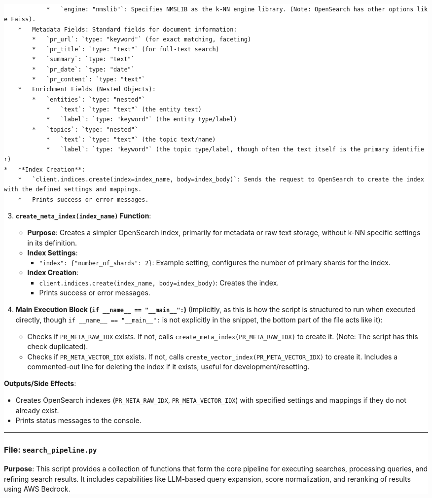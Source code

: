                 *   `engine: "nmslib"`: Specifies NMSLIB as the k-NN engine library. (Note: OpenSearch has other options like Faiss).
        *   Metadata Fields: Standard fields for document information:
            *   `pr_url`: `type: "keyword"` (for exact matching, faceting)
            *   `pr_title`: `type: "text"` (for full-text search)
            *   `summary`: `type: "text"`
            *   `pr_date`: `type: "date"`
            *   `pr_content`: `type: "text"`
        *   Enrichment Fields (Nested Objects):
            *   `entities`: `type: "nested"`
                *   `text`: `type: "text"` (the entity text)
                *   `label`: `type: "keyword"` (the entity type/label)
            *   `topics`: `type: "nested"`
                *   `text`: `type: "text"` (the topic text/name)
                *   `label`: `type: "keyword"` (the topic type/label, though often the text itself is the primary identifier)
    *   **Index Creation**:
        *   `client.indices.create(index=index_name, body=index_body)`: Sends the request to OpenSearch to create the index with the defined settings and mappings.
        *   Prints success or error messages.

3.  **`create_meta_index(index_name)` Function**:
    *   **Purpose**: Creates a simpler OpenSearch index, primarily for metadata or raw text storage, without k-NN specific settings in its definition.
    *   **Index Settings**:
        *   `"index": {"number_of_shards": 2}`: Example setting, configures the number of primary shards for the index.
    *   **Index Creation**:
        *   `client.indices.create(index_name, body=index_body)`: Creates the index.
        *   Prints success or error messages.

4.  **Main Execution Block (`if __name__ == "__main__":`)** (Implicitly, as this is how the script is structured to run when executed directly, though `if __name__ == "__main__":` is not explicitly in the snippet, the bottom part of the file acts like it):
    *   Checks if `PR_META_RAW_IDX` exists. If not, calls `create_meta_index(PR_META_RAW_IDX)` to create it. (Note: The script has this check duplicated).
    *   Checks if `PR_META_VECTOR_IDX` exists. If not, calls `create_vector_index(PR_META_VECTOR_IDX)` to create it. Includes a commented-out line for deleting the index if it exists, useful for development/resetting.

**Outputs/Side Effects**:
*   Creates OpenSearch indexes (`PR_META_RAW_IDX`, `PR_META_VECTOR_IDX`) with specified settings and mappings if they do not already exist.
*   Prints status messages to the console.

---

### File: `search_pipeline.py`

**Purpose**: This script provides a collection of functions that form the core pipeline for executing searches, processing queries, and refining search results. It includes capabilities like LLM-based query expansion, score normalization, and reranking of results using AWS Bedrock.
